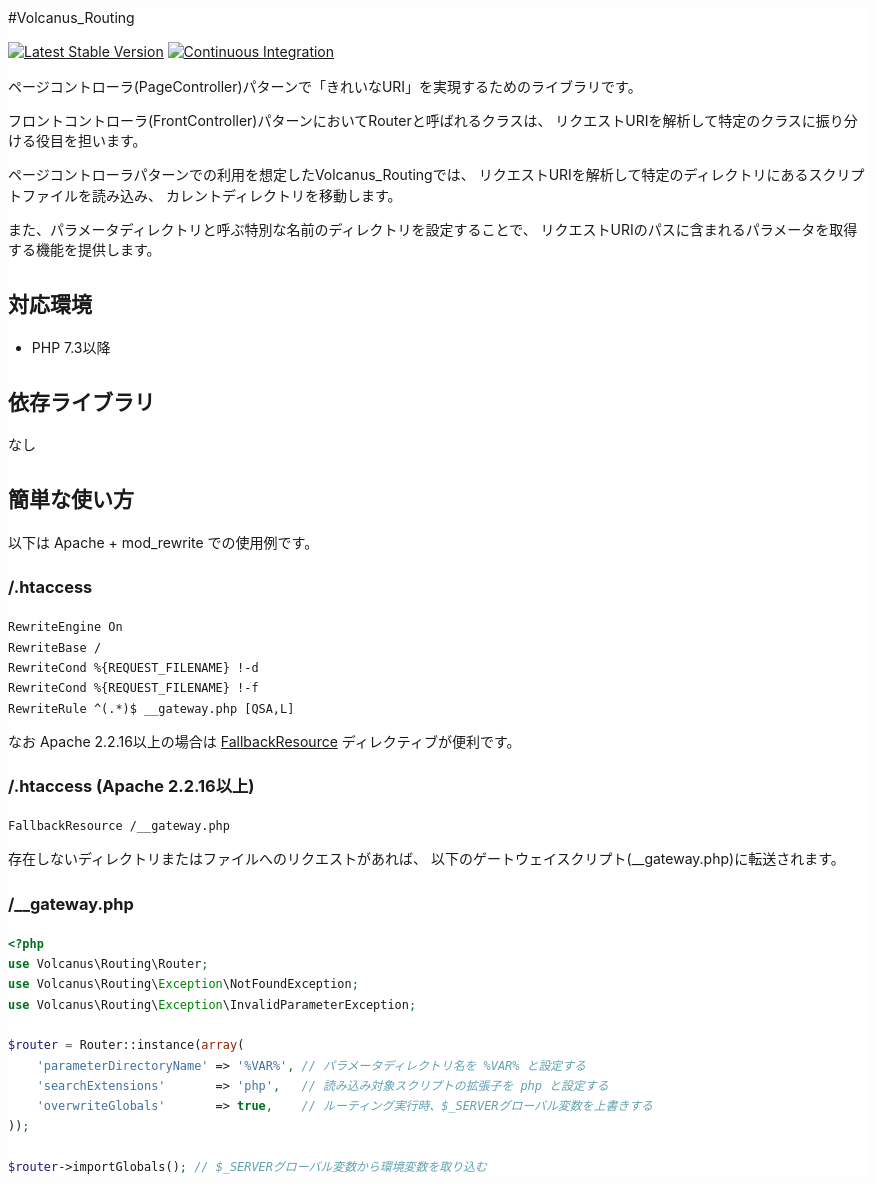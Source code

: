 #Volcanus_Routing

[![Latest Stable Version](https://poser.pugx.org/volcanus/routing/v/stable.png)](https://packagist.org/packages/volcanus/routing)
[![Continuous Integration](https://github.com/k-holy/volcanus-routing/actions/workflows/ci.yml/badge.svg)](https://github.com/k-holy/volcanus-routing/actions/workflows/ci.yml)

ページコントローラ(PageController)パターンで「きれいなURI」を実現するためのライブラリです。

フロントコントローラ(FrontController)パターンにおいてRouterと呼ばれるクラスは、
リクエストURIを解析して特定のクラスに振り分ける役目を担います。

ページコントローラパターンでの利用を想定したVolcanus_Routingでは、
リクエストURIを解析して特定のディレクトリにあるスクリプトファイルを読み込み、
カレントディレクトリを移動します。

また、パラメータディレクトリと呼ぶ特別な名前のディレクトリを設定することで、
リクエストURIのパスに含まれるパラメータを取得する機能を提供します。


## 対応環境

* PHP 7.3以降


## 依存ライブラリ

なし


## 簡単な使い方

以下は Apache + mod_rewrite での使用例です。

### /.htaccess
```
RewriteEngine On
RewriteBase /
RewriteCond %{REQUEST_FILENAME} !-d
RewriteCond %{REQUEST_FILENAME} !-f
RewriteRule ^(.*)$ __gateway.php [QSA,L]
```

なお Apache 2.2.16以上の場合は [FallbackResource](http://httpd.apache.org/docs/trunk/en/mod/mod_dir.html#fallbackresource) ディレクティブが便利です。

### /.htaccess (Apache 2.2.16以上)
```
FallbackResource /__gateway.php
```

存在しないディレクトリまたはファイルへのリクエストがあれば、
以下のゲートウェイスクリプト(__gateway.php)に転送されます。

### /__gateway.php
```php
<?php
use Volcanus\Routing\Router;
use Volcanus\Routing\Exception\NotFoundException;
use Volcanus\Routing\Exception\InvalidParameterException;

$router = Router::instance(array(
    'parameterDirectoryName' => '%VAR%', // パラメータディレクトリ名を %VAR% と設定する
    'searchExtensions'       => 'php',   // 読み込み対象スクリプトの拡張子を php と設定する
    'overwriteGlobals'       => true,    // ルーティング実行時、$_SERVERグローバル変数を上書きする
));

$router->importGlobals(); // $_SERVERグローバル変数から環境変数を取り込む
```